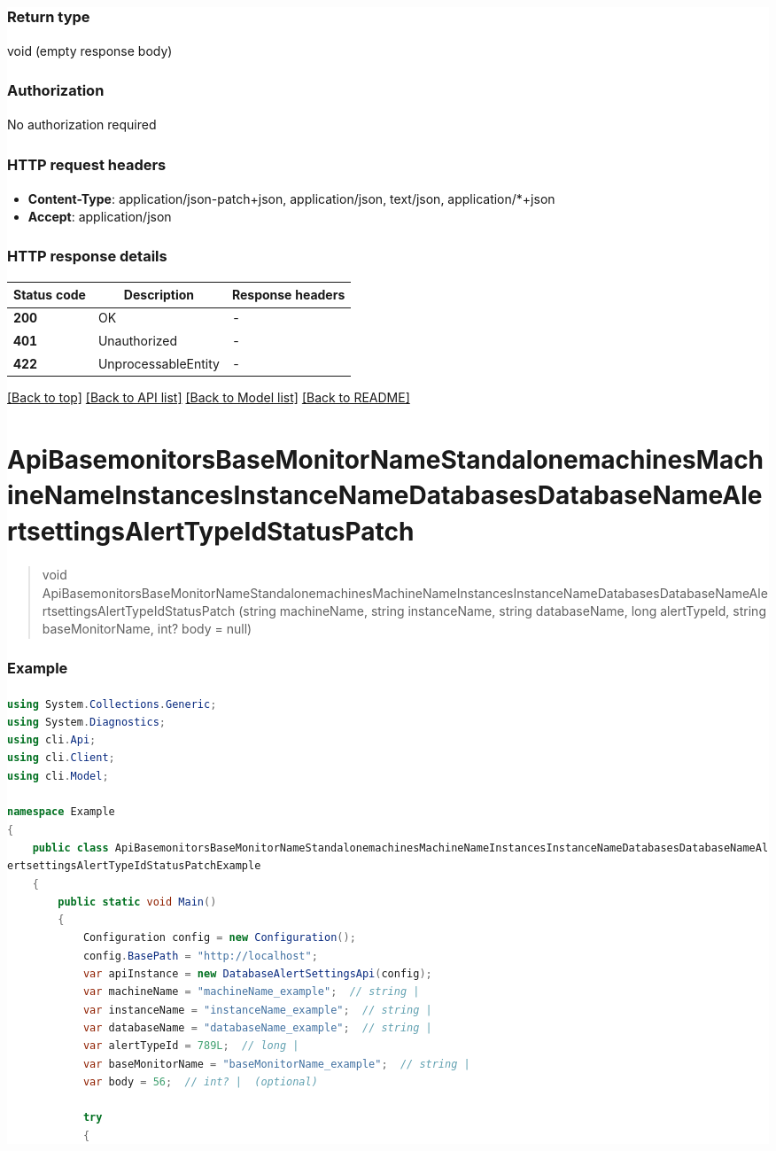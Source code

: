 ### Return type

void (empty response body)

### Authorization

No authorization required

### HTTP request headers

 - **Content-Type**: application/json-patch+json, application/json, text/json, application/*+json
 - **Accept**: application/json


### HTTP response details
| Status code | Description | Response headers |
|-------------|-------------|------------------|
| **200** | OK |  -  |
| **401** | Unauthorized |  -  |
| **422** | UnprocessableEntity |  -  |

[[Back to top]](#) [[Back to API list]](../README.md#documentation-for-api-endpoints) [[Back to Model list]](../README.md#documentation-for-models) [[Back to README]](../README.md)

<a id="apibasemonitorsbasemonitornamestandalonemachinesmachinenameinstancesinstancenamedatabasesdatabasenamealertsettingsalerttypeidstatuspatch"></a>
# **ApiBasemonitorsBaseMonitorNameStandalonemachinesMachineNameInstancesInstanceNameDatabasesDatabaseNameAlertsettingsAlertTypeIdStatusPatch**
> void ApiBasemonitorsBaseMonitorNameStandalonemachinesMachineNameInstancesInstanceNameDatabasesDatabaseNameAlertsettingsAlertTypeIdStatusPatch (string machineName, string instanceName, string databaseName, long alertTypeId, string baseMonitorName, int? body = null)



### Example
```csharp
using System.Collections.Generic;
using System.Diagnostics;
using cli.Api;
using cli.Client;
using cli.Model;

namespace Example
{
    public class ApiBasemonitorsBaseMonitorNameStandalonemachinesMachineNameInstancesInstanceNameDatabasesDatabaseNameAlertsettingsAlertTypeIdStatusPatchExample
    {
        public static void Main()
        {
            Configuration config = new Configuration();
            config.BasePath = "http://localhost";
            var apiInstance = new DatabaseAlertSettingsApi(config);
            var machineName = "machineName_example";  // string | 
            var instanceName = "instanceName_example";  // string | 
            var databaseName = "databaseName_example";  // string | 
            var alertTypeId = 789L;  // long | 
            var baseMonitorName = "baseMonitorName_example";  // string | 
            var body = 56;  // int? |  (optional) 

            try
            {
```
